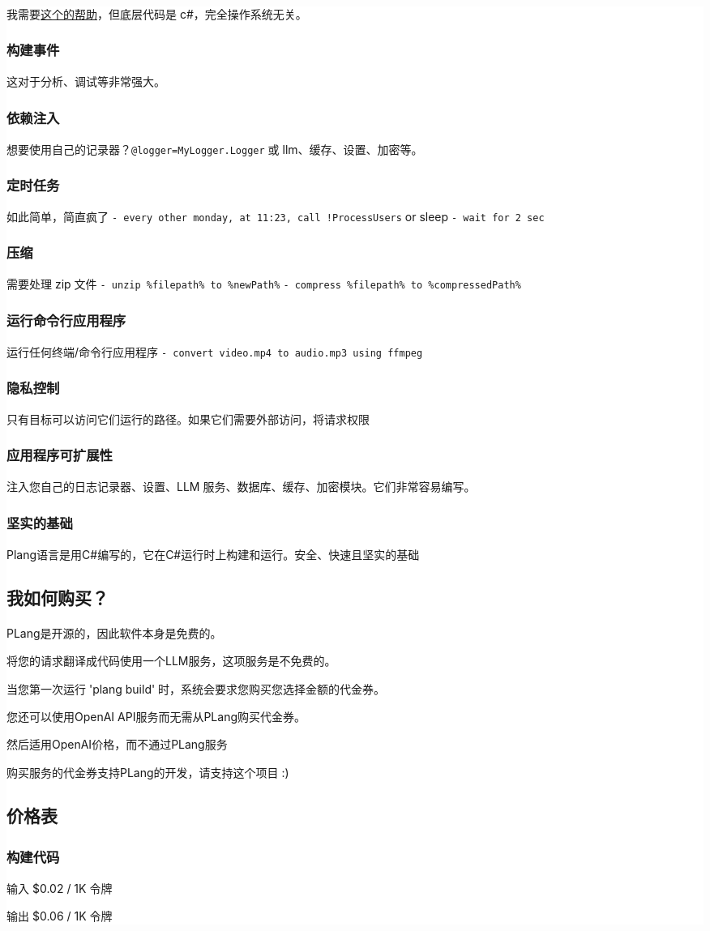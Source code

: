我需要[这个的帮助](https://github.com/PLangHQ)，但底层代码是 c#，完全操作系统无关。

### 构建事件

这对于分析、调试等非常强大。

### 依赖注入

想要使用自己的记录器？`@logger=MyLogger.Logger` 或 llm、缓存、设置、加密等。

### 定时任务

如此简单，简直疯了 `- every other monday, at 11:23, call !ProcessUsers` or sleep `- wait for 2 sec`

### 压缩

需要处理 zip 文件 `- unzip %filepath% to %newPath%` `- compress %filepath% to %compressedPath%`

### 运行命令行应用程序

运行任何终端/命令行应用程序 `- convert video.mp4 to audio.mp3 using ffmpeg`

### 隐私控制

只有目标可以访问它们运行的路径。如果它们需要外部访问，将请求权限

### 应用程序可扩展性

注入您自己的日志记录器、设置、LLM 服务、数据库、缓存、加密模块。它们非常容易编写。

### 坚实的基础

Plang语言是用C#编写的，它在C#运行时上构建和运行。安全、快速且坚实的基础

## 我如何购买？

PLang是开源的，因此软件本身是免费的。

将您的请求翻译成代码使用一个LLM服务，这项服务是不免费的。

当您第一次运行 'plang build' 时，系统会要求您购买您选择金额的代金券。

您还可以使用OpenAI API服务而无需从PLang购买代金券。

然后适用OpenAI价格，而不通过PLang服务

购买服务的代金券支持PLang的开发，请支持这个项目 :)

## 价格表

### 构建代码

输入 $0.02 / 1K 令牌

输出 $0.06 / 1K 令牌
